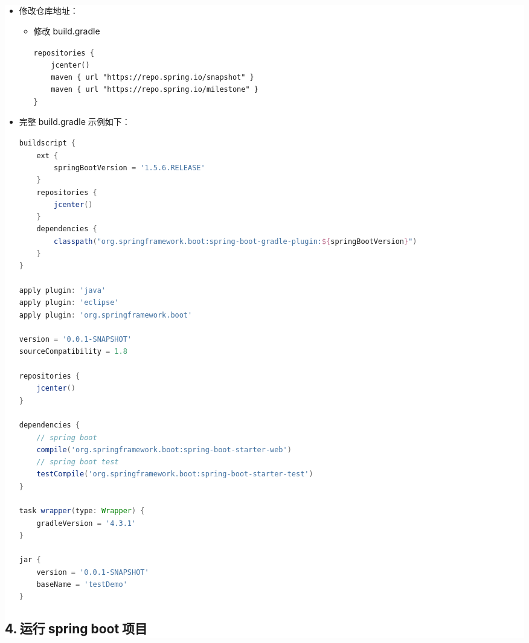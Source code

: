 - 修改仓库地址：
    - 修改 build.gradle
        ```
        repositories {
            jcenter()
            maven { url "https://repo.spring.io/snapshot" }
            maven { url "https://repo.spring.io/milestone" }
        }
        ```

- 完整 build.gradle 示例如下：
    ```groovy
    buildscript {
        ext {
            springBootVersion = '1.5.6.RELEASE'
        }
        repositories {
            jcenter()
        }
        dependencies {
            classpath("org.springframework.boot:spring-boot-gradle-plugin:${springBootVersion}")
        }
    }

    apply plugin: 'java'
    apply plugin: 'eclipse'
    apply plugin: 'org.springframework.boot'

    version = '0.0.1-SNAPSHOT'
    sourceCompatibility = 1.8

    repositories {	
        jcenter()
    }

    dependencies {
        // spring boot
        compile('org.springframework.boot:spring-boot-starter-web')
        // spring boot test
        testCompile('org.springframework.boot:spring-boot-starter-test')
    }

    task wrapper(type: Wrapper) {
        gradleVersion = '4.3.1'
    }

    jar {
        version = '0.0.1-SNAPSHOT'
        baseName = 'testDemo'
    }

    ```

## 4. 运行 spring boot 项目
